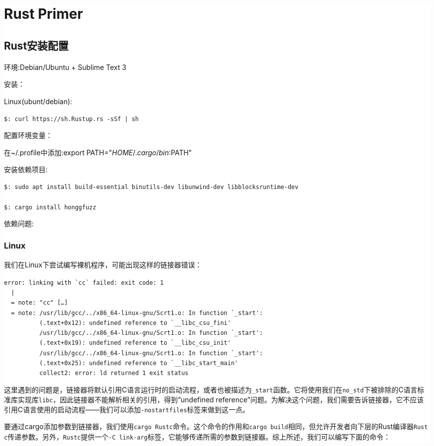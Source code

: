 # **Rust Primer**



## Rust安装配置

环境:Debian/Ubuntu + Sublime Text 3



安装：

Linux(ubunt/debian):  

```shell
$: curl https://sh.Rustup.rs -sSf | sh
```





配置环境变量：

在~/.profile中添加:export PATH="$HOME/.cargo/bin:$PATH"



安装依赖项目:

```shell
$: sudo apt install build-essential binutils-dev libunwind-dev libblocksruntime-dev

$: cargo install honggfuzz
```



依赖问题:

### Linux

我们在Linux下尝试编写裸机程序，可能出现这样的链接器错误：

```shell
error: linking with `cc` failed: exit code: 1
  |
  = note: "cc" […]
  = note: /usr/lib/gcc/../x86_64-linux-gnu/Scrt1.o: In function `_start':
          (.text+0x12): undefined reference to `__libc_csu_fini'
          /usr/lib/gcc/../x86_64-linux-gnu/Scrt1.o: In function `_start':
          (.text+0x19): undefined reference to `__libc_csu_init'
          /usr/lib/gcc/../x86_64-linux-gnu/Scrt1.o: In function `_start':
          (.text+0x25): undefined reference to `__libc_start_main'
          collect2: error: ld returned 1 exit status
```

这里遇到的问题是，链接器将默认引用C语言运行时的启动流程，或者也被描述为`_start`函数。它将使用我们在`no_std`下被排除的C语言标准库实现库`libc`，因此链接器不能解析相关的引用，得到“undefined reference”问题。为解决这个问题，我们需要告诉链接器，它不应该引用C语言使用的启动流程——我们可以添加`-nostartfiles`标签来做到这一点。

要通过cargo添加参数到链接器，我们使用`cargo Rustc`命令。这个命令的作用和`cargo build`相同，但允许开发者向下层的Rust编译器`Rustc`传递参数。另外，`Rustc`提供一个`-C link-arg`标签，它能够传递所需的参数到链接器。综上所述，我们可以编写下面的命令：
